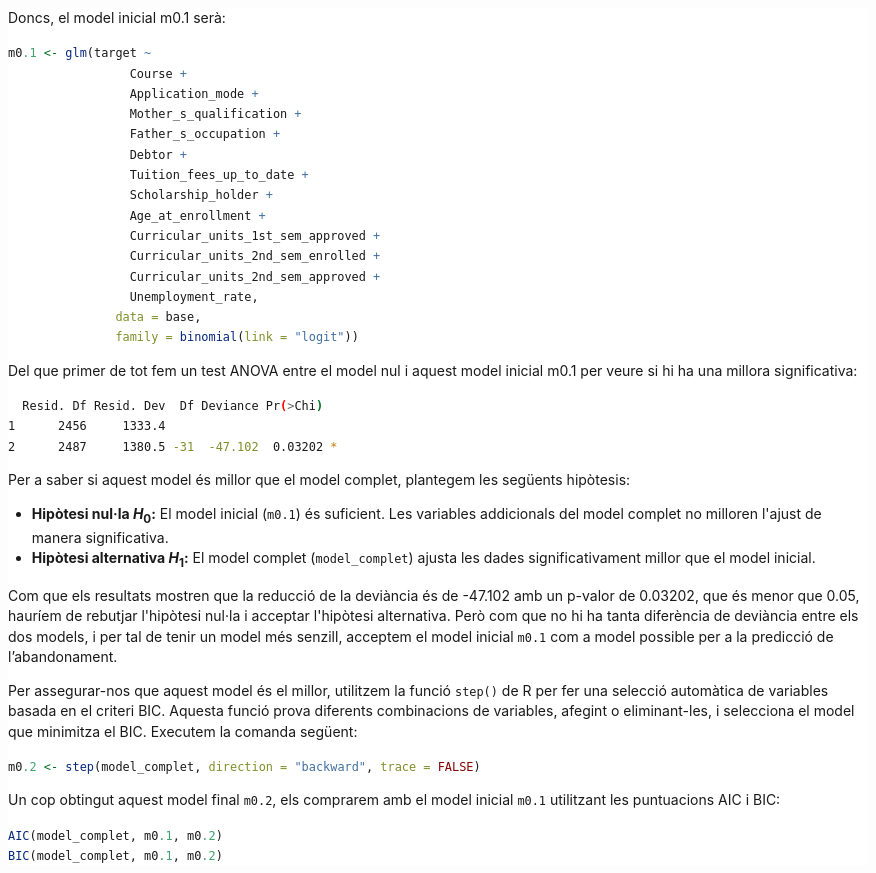Doncs, el model inicial m0.1 serà:

```R
m0.1 <- glm(target ~ 
                 Course + 
                 Application_mode + 
                 Mother_s_qualification + 
                 Father_s_occupation + 
                 Debtor + 
                 Tuition_fees_up_to_date + 
                 Scholarship_holder + 
                 Age_at_enrollment + 
                 Curricular_units_1st_sem_approved + 
                 Curricular_units_2nd_sem_enrolled + 
                 Curricular_units_2nd_sem_approved + 
                 Unemployment_rate,
               data = base,
               family = binomial(link = "logit"))
```

Del que primer de tot fem un test ANOVA entre el model nul i aquest model inicial m0.1 per veure si hi ha una millora significativa:

```bash
  Resid. Df Resid. Dev  Df Deviance Pr(>Chi)  
1      2456     1333.4                        
2      2487     1380.5 -31  -47.102  0.03202 *
```

Per a saber si aquest model és millor que el model complet, plantegem les següents hipòtesis:

- **Hipòtesi nul·la $H_0$:** El model inicial (`m0.1`) és suficient. Les variables addicionals del model complet no milloren l'ajust de manera significativa.
- **Hipòtesi alternativa $H_1$:** El model complet (`model_complet`) ajusta les dades significativament millor que el model inicial.

Com que els resultats mostren que la reducció de la deviància és de -47.102 amb un p-valor de 0.03202, que és menor que 0.05, hauríem de rebutjar l'hipòtesi nul·la i acceptar l'hipòtesi alternativa. Però com que no hi ha tanta diferència de deviància entre els dos models, i per tal de tenir un model més senzill, acceptem el model inicial `m0.1` com a model possible per a la predicció de l’abandonament.

Per assegurar-nos que aquest model és el millor, utilitzem la funció `step()` de R per fer una selecció automàtica de variables basada en el criteri BIC. Aquesta funció prova diferents combinacions de variables, afegint o eliminant-les, i selecciona el model que minimitza el BIC. Executem la comanda següent:

```R
m0.2 <- step(model_complet, direction = "backward", trace = FALSE)
```

Un cop obtingut aquest model final `m0.2`, els comprarem amb el model inicial `m0.1` utilitzant les puntuacions AIC i BIC:

```r
AIC(model_complet, m0.1, m0.2)
BIC(model_complet, m0.1, m0.2)
```
